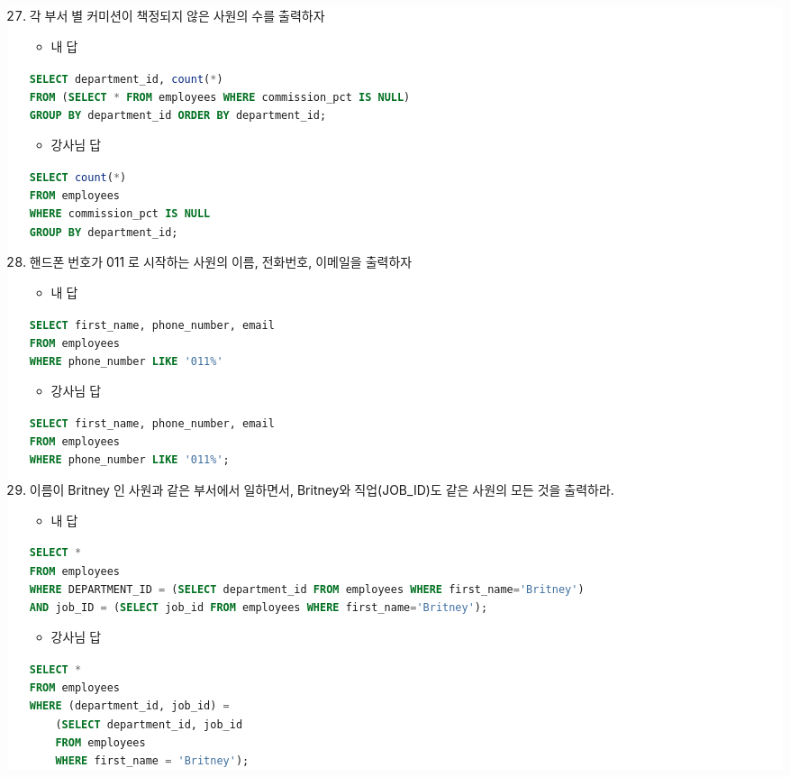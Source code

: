     

27. 각 부서 별 커미션이 책정되지 않은 사원의 수를 출력하자

    * 내 답

    ```sql
    SELECT department_id, count(*)
    FROM (SELECT * FROM employees WHERE commission_pct IS NULL)
    GROUP BY department_id ORDER BY department_id;
    ```

    * 강사님 답

    ```sql
    SELECT count(*)
    FROM employees
    WHERE commission_pct IS NULL
    GROUP BY department_id;
    ```

    

28. 핸드폰 번호가 011 로 시작하는 사원의 이름, 전화번호, 이메일을 출력하자

    * 내 답

    ```sql
    SELECT first_name, phone_number, email
    FROM employees
    WHERE phone_number LIKE '011%'
    ```

    * 강사님 답

    ```sql
    SELECT first_name, phone_number, email
    FROM employees
    WHERE phone_number LIKE '011%';
    ```

    

29. 이름이 Britney 인 사원과 같은 부서에서 일하면서, Britney와 직업(JOB_ID)도 같은 사원의 모든 것을 출력하라.

    * 내 답

    ```sql
    SELECT *
    FROM employees
    WHERE DEPARTMENT_ID = (SELECT department_id FROM employees WHERE first_name='Britney')
    AND job_ID = (SELECT job_id FROM employees WHERE first_name='Britney');
    
    ```

    * 강사님 답

    ```sql
    SELECT *
    FROM employees 
    WHERE (department_id, job_id) = 
    	(SELECT department_id, job_id
    	FROM employees
    	WHERE first_name = 'Britney');
    ```
